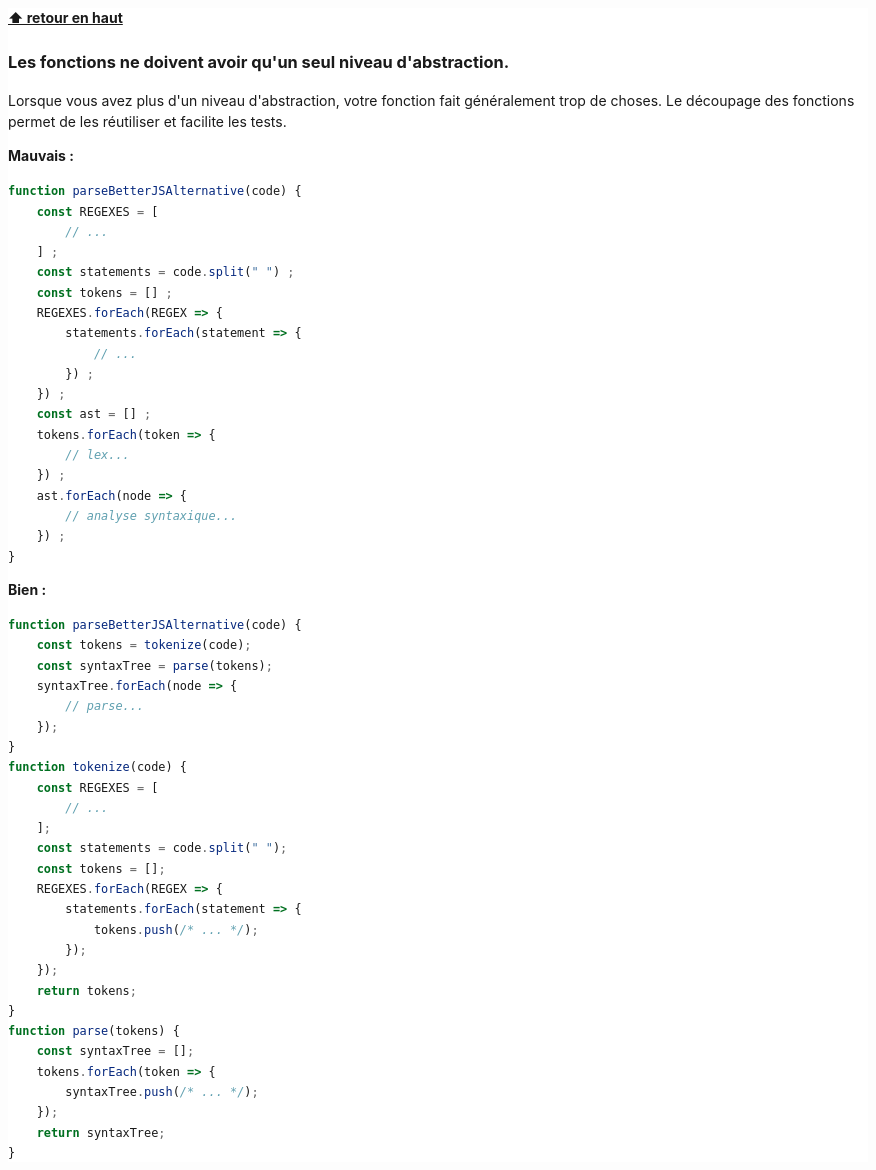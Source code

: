 **[⬆ retour en haut](#sommaire)**

### Les fonctions ne doivent avoir qu'un seul niveau d'abstraction.

Lorsque vous avez plus d'un niveau d'abstraction, votre fonction fait généralement trop de choses.
Le découpage des fonctions permet de les réutiliser et facilite les tests.

**Mauvais :**

```Javascript
function parseBetterJSAlternative(code) {
    const REGEXES = [
        // ...
    ] ;
    const statements = code.split(" ") ;
    const tokens = [] ;
    REGEXES.forEach(REGEX => {
        statements.forEach(statement => {
            // ...
        }) ;
    }) ;
    const ast = [] ;
    tokens.forEach(token => {
        // lex...
    }) ;
    ast.forEach(node => {
        // analyse syntaxique...
    }) ;
}
```

**Bien :**

```javascript
function parseBetterJSAlternative(code) {
    const tokens = tokenize(code);
    const syntaxTree = parse(tokens);
    syntaxTree.forEach(node => {
        // parse...
    });
}
function tokenize(code) {
    const REGEXES = [
        // ...
    ];
    const statements = code.split(" ");
    const tokens = [];
    REGEXES.forEach(REGEX => {
        statements.forEach(statement => {
            tokens.push(/* ... */);
        });
    });
    return tokens;
}
function parse(tokens) {
    const syntaxTree = [];
    tokens.forEach(token => {
        syntaxTree.push(/* ... */);
    });
    return syntaxTree;
}
```
